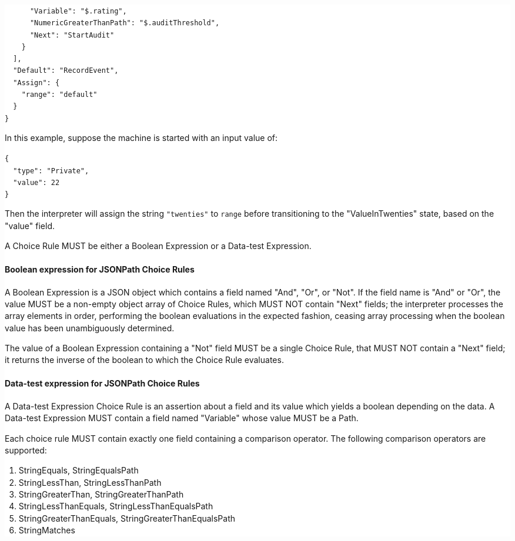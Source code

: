 ```
      "Variable": "$.rating",
      "NumericGreaterThanPath": "$.auditThreshold",
      "Next": "StartAudit"
    }
  ],
  "Default": "RecordEvent",
  "Assign": {
    "range": "default"
  }
}

```

In this example, suppose the machine is started with an input value of:

```
{
  "type": "Private",
  "value": 22
}

```

Then the interpreter will assign the string `"twenties"` to `range`
before transitioning to the "ValueInTwenties" state, based on the
"value" field.

A Choice Rule MUST be either a Boolean Expression or a Data-test
Expression.

#### Boolean expression for JSONPath Choice Rules

A Boolean Expression is a JSON object which contains a field named
"And", "Or", or "Not". If the field name is "And" or "Or", the value
MUST be a non-empty object array of Choice Rules, which MUST NOT
contain "Next" fields; the interpreter processes the array elements in
order, performing the boolean evaluations in the expected fashion,
ceasing array processing when the boolean value has been unambiguously
determined.

The value of a Boolean Expression containing a "Not" field MUST be a
single Choice Rule, that MUST NOT contain a "Next" field; it returns the
inverse of the boolean to which the Choice Rule evaluates.

#### Data-test expression for JSONPath Choice Rules

A Data-test Expression Choice Rule is an assertion about a field and its
value which yields a boolean depending on the data. A Data-test
Expression MUST contain a field named "Variable" whose value MUST be a
Path.

Each choice rule MUST contain exactly one field containing a comparison
operator. The following comparison operators are supported:

1. StringEquals, StringEqualsPath
2. StringLessThan, StringLessThanPath
3. StringGreaterThan, StringGreaterThanPath
4. StringLessThanEquals, StringLessThanEqualsPath
5. StringGreaterThanEquals, StringGreaterThanEqualsPath
6. StringMatches
